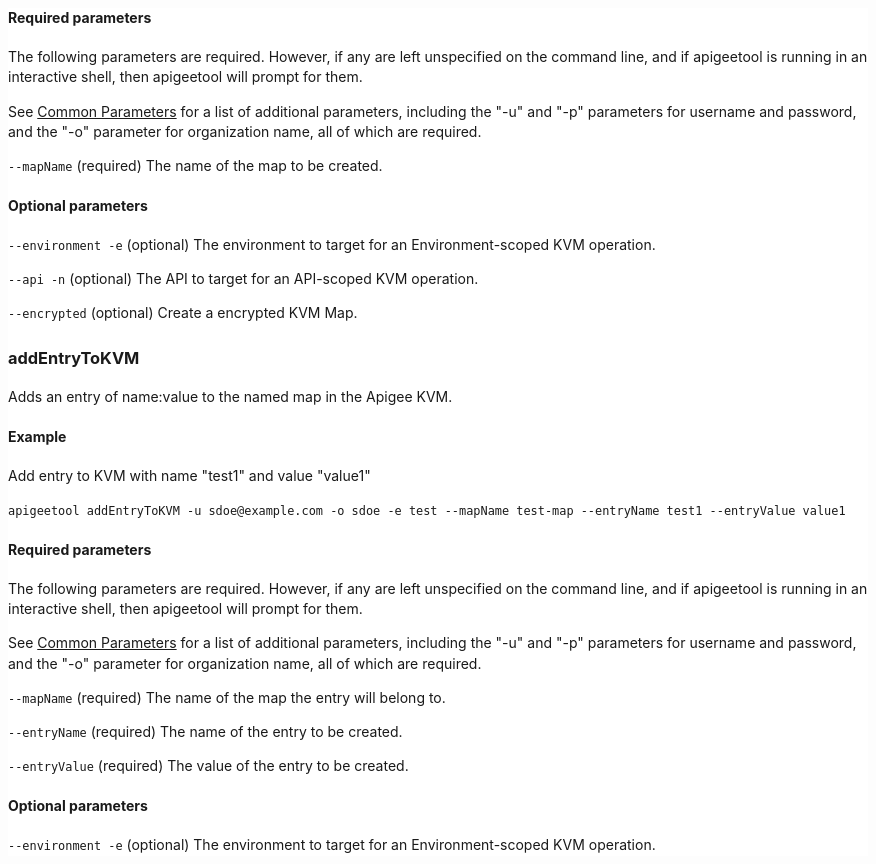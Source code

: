 #### [](https://www.npmjs.com/package/apigeetool#required-parameters-14)Required parameters

The following parameters are required. However, if any are left unspecified on the command line, and if apigeetool is running in an interactive shell, then apigeetool will prompt for them.

See [Common Parameters](https://www.npmjs.com/package/apigeetool#commonargs) for a list of additional parameters, including the "-u" and "-p" parameters for username and password, and the "-o" parameter for organization name, all of which are required.

`--mapName` (required) The name of the map to be created.

#### [](https://www.npmjs.com/package/apigeetool#optional-parameters-11)Optional parameters

`--environment -e` (optional) The environment to target for an Environment-scoped KVM operation.

`--api -n` (optional) The API to target for an API-scoped KVM operation.

`--encrypted` (optional) Create a encrypted KVM Map.

### [](https://www.npmjs.com/package/apigeetool#addentrytokvm)addEntryToKVM

Adds an entry of name:value to the named map in the Apigee KVM.

#### [](https://www.npmjs.com/package/apigeetool#example-10)Example

Add entry to KVM with name "test1" and value "value1"

```
apigeetool addEntryToKVM -u sdoe@example.com -o sdoe -e test --mapName test-map --entryName test1 --entryValue value1

```

#### [](https://www.npmjs.com/package/apigeetool#required-parameters-15)Required parameters

The following parameters are required. However, if any are left unspecified on the command line, and if apigeetool is running in an interactive shell, then apigeetool will prompt for them.

See [Common Parameters](https://www.npmjs.com/package/apigeetool#commonargs) for a list of additional parameters, including the "-u" and "-p" parameters for username and password, and the "-o" parameter for organization name, all of which are required.

`--mapName` (required) The name of the map the entry will belong to.

`--entryName` (required) The name of the entry to be created.

`--entryValue` (required) The value of the entry to be created.

#### [](https://www.npmjs.com/package/apigeetool#optional-parameters-12)Optional parameters

`--environment -e` (optional) The environment to target for an Environment-scoped KVM operation.
